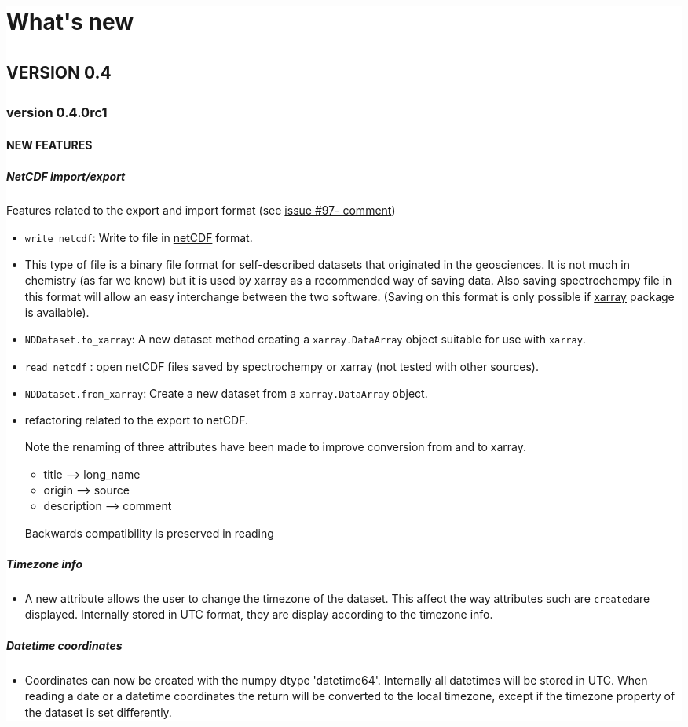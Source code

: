 # What's new

## VERSION 0.4

### version 0.4.0rc1

#### NEW FEATURES

##### NetCDF import/export
Features related to the export and import format (see [issue #97- comment](
https://github.com/spectrochempy/spectrochempy/issues/97#issuecomment-639590022))

* `write_netcdf`: Write to file in [netCDF](http://www.unidata.ucar.edu/software/netcdf/) format.
* This type of file is a binary file format for self-described datasets
  that originated in the geosciences. It is not much in chemistry (as far we know) but it is used by xarray as a
  recommended way of saving data.
  Also saving spectrochempy file in this format will allow an easy interchange between the two software.
  (Saving on this format is only possible if [xarray](https://xarray.pydata.org/en/stable/) package is available).

* `NDDataset.to_xarray`: A new dataset method creating a `xarray.DataArray` object suitable for use with `xarray`.

* `read_netcdf` : open netCDF files saved by spectrochempy or xarray (not tested with other sources).

* `NDDataset.from_xarray`: Create a new dataset from a `xarray.DataArray` object.

* refactoring related to the export to netCDF.

    Note the renaming of three attributes
    have been made to improve conversion from and to xarray.

    - title --> long_name
    - origin --> source
    - description --> comment

    Backwards compatibility is preserved in reading

##### Timezone info

* A new attribute allows the user to change the timezone of the dataset. This affect the way
  attributes such are `created`are displayed. Internally stored in UTC format, they are display according to the timezone info.

##### Datetime coordinates

* Coordinates can now be created with the numpy dtype  'datetime64'. Internally all datetimes will be stored in UTC.
  When reading a date or a datetime coordinates the return will be converted to the local timezone, except if the
  timezone property of the dataset is set differently.
